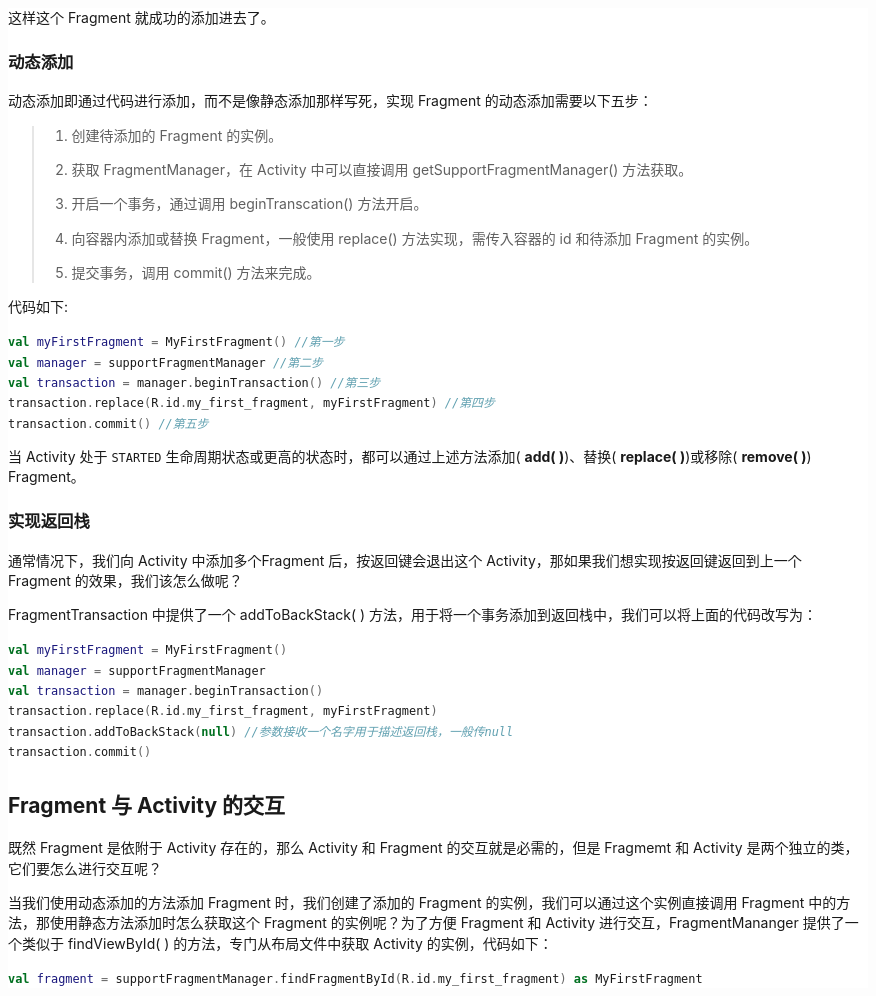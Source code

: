 这样这个 Fragment 就成功的添加进去了。

### 动态添加

动态添加即通过代码进行添加，而不是像静态添加那样写死，实现 Fragment 的动态添加需要以下五步：

> 1. 创建待添加的 Fragment 的实例。
>
> 2. 获取 FragmentManager，在 Activity 中可以直接调用 getSupportFragmentManager() 方法获取。
>
> 3. 开启一个事务，通过调用 beginTranscation() 方法开启。
>
> 4. 向容器内添加或替换 Fragment，一般使用 replace() 方法实现，需传入容器的 id 和待添加 Fragment 的实例。
>
> 5. 提交事务，调用 commit() 方法来完成。

代码如下:

```kotlin
val myFirstFragment = MyFirstFragment() //第一步
val manager = supportFragmentManager //第二步
val transaction = manager.beginTransaction() //第三步
transaction.replace(R.id.my_first_fragment, myFirstFragment) //第四步
transaction.commit() //第五步
```

当 Activity 处于 `STARTED` 生命周期状态或更高的状态时，都可以通过上述方法添加( **add( )**)、替换( **replace( )**)或移除(  **remove( )**) Fragment。

### 实现返回栈

通常情况下，我们向 Activity 中添加多个Fragment 后，按返回键会退出这个 Activity，那如果我们想实现按返回键返回到上一个 Fragment 的效果，我们该怎么做呢？

FragmentTransaction 中提供了一个 addToBackStack( ) 方法，用于将一个事务添加到返回栈中，我们可以将上面的代码改写为：

```kotlin
val myFirstFragment = MyFirstFragment()
val manager = supportFragmentManager        
val transaction = manager.beginTransaction()
transaction.replace(R.id.my_first_fragment, myFirstFragment)
transaction.addToBackStack(null) //参数接收一个名字用于描述返回栈，一般传null
transaction.commit()
```

## Fragment 与 Activity 的交互

既然 Fragment 是依附于 Activity 存在的，那么 Activity 和 Fragment 的交互就是必需的，但是 Fragmemt 和 Activity 是两个独立的类，它们要怎么进行交互呢？

当我们使用动态添加的方法添加 Fragment 时，我们创建了添加的 Fragment 的实例，我们可以通过这个实例直接调用 Fragment 中的方法，那使用静态方法添加时怎么获取这个 Fragment 的实例呢？为了方便 Fragment 和 Activity 进行交互，FragmentMananger 提供了一个类似于 findViewById( ) 的方法，专门从布局文件中获取 Activity 的实例，代码如下：

```kotlin
val fragment = supportFragmentManager.findFragmentById(R.id.my_first_fragment) as MyFirstFragment
```
